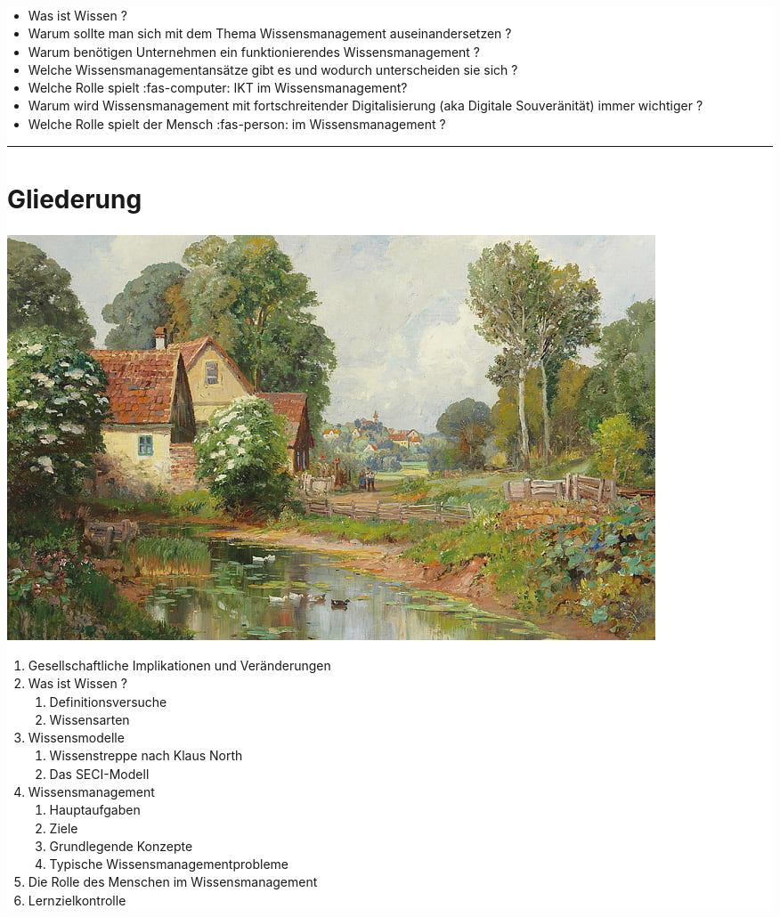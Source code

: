 
- Was ist Wissen ?
- Warum sollte man sich mit dem Thema Wissensmanagement auseinandersetzen ?
- Warum benötigen Unternehmen ein funktionierendes Wissensmanagement ?
- Welche Wissensmanagementansätze gibt es und wodurch unterscheiden sie sich ?
- Welche Rolle spielt :fas-computer: IKT im Wissensmanagement?
- Warum wird Wissensmanagement mit fortschreitender Digitalisierung (aka Digitale Souveränität) immer wichtiger ?
- Welche Rolle spielt der Mensch :fas-person: im Wissensmanagement ?

---

# Gliederung
![bg right:48% 175%](images/landscape_summer_village.jpg)

1. Gesellschaftliche Implikationen und Veränderungen
2. Was ist Wissen ?
   1. Definitionsversuche
   2. Wissensarten
3. Wissensmodelle
   1. Wissenstreppe nach Klaus North
   2. Das SECI-Modell
4. Wissensmanagement
   1. Hauptaufgaben
   2. Ziele
   3. Grundlegende Konzepte
   4. Typische Wissensmanagementprobleme
5. Die Rolle des Menschen im Wissensmanagement
6. Lernzielkontrolle
